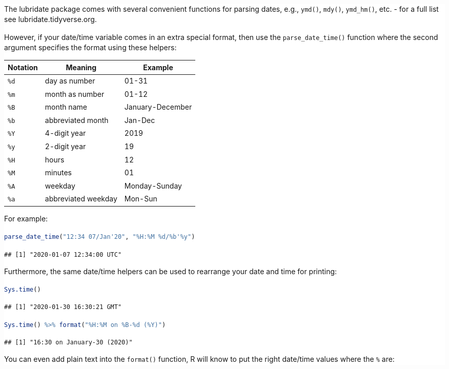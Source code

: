The lubridate package comes with several convenient functions for parsing dates, e.g., `ymd()`, `mdy()`, `ymd_hm()`, etc. - for a full list see lubridate.tidyverse.org.

However, if your date/time variable comes in an extra special format, then use the `parse_date_time()` function where the second argument specifies the format using these helpers:

| Notation | Meaning             | Example |
|----------|---------            |---------|
|`%d`        |day as number        |01-31|
|`%m`        |month as number      |01-12|
|`%B`        |month name           |January-December|
|`%b`        |abbreviated month    |Jan-Dec|
|`%Y`        |4-digit year         |2019|
|`%y`        |2-digit year         |19|
|`%H`        |hours                |12|
|`%M`        |minutes              |01|
|`%A`        |weekday              |Monday-Sunday|
|`%a`        |abbreviated weekday  |Mon-Sun|


For example:


```r
parse_date_time("12:34 07/Jan'20", "%H:%M %d/%b'%y")
```

```
## [1] "2020-01-07 12:34:00 UTC"
```

Furthermore, the same date/time helpers can be used to rearrange your date and time for printing:


```r
Sys.time()
```

```
## [1] "2020-01-30 16:30:21 GMT"
```

```r
Sys.time() %>% format("%H:%M on %B-%d (%Y)")
```

```
## [1] "16:30 on January-30 (2020)"
```
You can even add plain text into the `format()` function, R will know to put the right date/time values where the `%` are:

